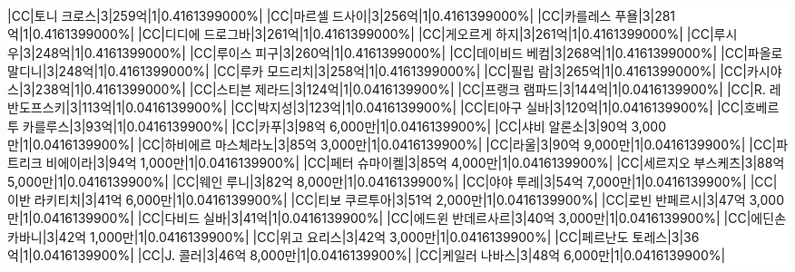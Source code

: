 |CC|토니 크로스|3|259억|1|0.4161399000%|
|CC|마르셀 드사이|3|256억|1|0.4161399000%|
|CC|카를레스 푸욜|3|281억|1|0.4161399000%|
|CC|디디에 드로그바|3|261억|1|0.4161399000%|
|CC|게오르게 하지|3|261억|1|0.4161399000%|
|CC|루시우|3|248억|1|0.4161399000%|
|CC|루이스 피구|3|260억|1|0.4161399000%|
|CC|데이비드 베컴|3|268억|1|0.4161399000%|
|CC|파올로 말디니|3|248억|1|0.4161399000%|
|CC|루카 모드리치|3|258억|1|0.4161399000%|
|CC|필립 람|3|265억|1|0.4161399000%|
|CC|카시야스|3|238억|1|0.4161399000%|
|CC|스티븐 제라드|3|124억|1|0.0416139900%|
|CC|프랭크 램파드|3|144억|1|0.0416139900%|
|CC|R. 레반도프스키|3|113억|1|0.0416139900%|
|CC|박지성|3|123억|1|0.0416139900%|
|CC|티아구 실바|3|120억|1|0.0416139900%|
|CC|호베르투 카를루스|3|93억|1|0.0416139900%|
|CC|카푸|3|98억 6,000만|1|0.0416139900%|
|CC|샤비 알론소|3|90억 3,000만|1|0.0416139900%|
|CC|하비에르 마스체라노|3|85억 3,000만|1|0.0416139900%|
|CC|라울|3|90억 9,000만|1|0.0416139900%|
|CC|파트리크 비에이라|3|94억 1,000만|1|0.0416139900%|
|CC|페터 슈마이켈|3|85억 4,000만|1|0.0416139900%|
|CC|세르지오 부스케츠|3|88억 5,000만|1|0.0416139900%|
|CC|웨인 루니|3|82억 8,000만|1|0.0416139900%|
|CC|야야 투레|3|54억 7,000만|1|0.0416139900%|
|CC|이반 라키티치|3|41억 6,000만|1|0.0416139900%|
|CC|티보 쿠르투아|3|51억 2,000만|1|0.0416139900%|
|CC|로빈 반페르시|3|47억 3,000만|1|0.0416139900%|
|CC|다비드 실바|3|41억|1|0.0416139900%|
|CC|에드윈 반데르사르|3|40억 3,000만|1|0.0416139900%|
|CC|에딘손 카바니|3|42억 1,000만|1|0.0416139900%|
|CC|위고 요리스|3|42억 3,000만|1|0.0416139900%|
|CC|페르난도 토레스|3|36억|1|0.0416139900%|
|CC|J. 콜러|3|46억 8,000만|1|0.0416139900%|
|CC|케일러 나바스|3|48억 6,000만|1|0.0416139900%|